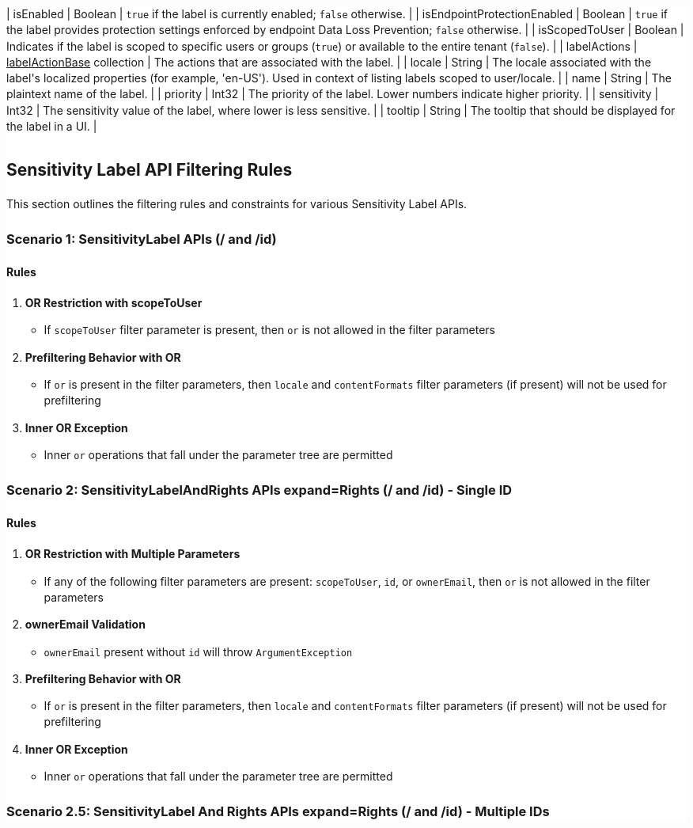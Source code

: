 | isEnabled      | Boolean           | `true` if the label is currently enabled; `false` otherwise. |
| isEndpointProtectionEnabled | Boolean | `true` if the label provides protection settings enforced by endpoint Data Loss Prevention; `false` otherwise. |
| isScopedToUser | Boolean           | Indicates if the label is scoped to specific users or groups (`true`) or available to the entire tenant (`false`). |
| labelActions   | [labelActionBase](../resources/labelactionbase.md) collection | The actions that are associated with the label.                                                                 |
| locale         | String | The locale associated with the label's localized properties (for example, 'en-US'). Used in context of listing labels scoped to user/locale. |
| name           | String            | The plaintext name of the label.                                                                           |
| priority       | Int32             | The priority of the label. Lower numbers indicate higher priority. |
| sensitivity    | Int32             | The sensitivity value of the label, where lower is less sensitive.                                         |
| tooltip        | String            | The tooltip that should be displayed for the label in a UI.                                                |

## Sensitivity Label API Filtering Rules

This section outlines the filtering rules and constraints for various Sensitivity Label APIs.

### Scenario 1: SensitivityLabel APIs (/ and /id)

#### Rules

1. **OR Restriction with scopeToUser**
   - If `scopeToUser` filter parameter is present, then `or` is not allowed in the filter parameters

2. **Prefiltering Behavior with OR**
   - If `or` is present in the filter parameters, then `locale` and `contentFormats` filter parameters (if present) will not be used for prefiltering

3. **Inner OR Exception**
   - Inner `or` operations that fall under the parameter tree are permitted

### Scenario 2: SensitivityLabelAndRights APIs expand=Rights (/ and /id) - Single ID

#### Rules

1. **OR Restriction with Multiple Parameters**
   - If any of the following filter parameters are present: `scopeToUser`, `id`, or `ownerEmail`, then `or` is not allowed in the filter parameters

2. **ownerEmail Validation**
   - `ownerEmail` present without `id` will throw `ArgumentException`

3. **Prefiltering Behavior with OR**
   - If `or` is present in the filter parameters, then `locale` and `contentFormats` filter parameters (if present) will not be used for prefiltering

4. **Inner OR Exception**
   - Inner `or` operations that fall under the parameter tree are permitted

### Scenario 2.5: SensitivityLabel And Rights APIs expand=Rights (/ and /id) - Multiple IDs
